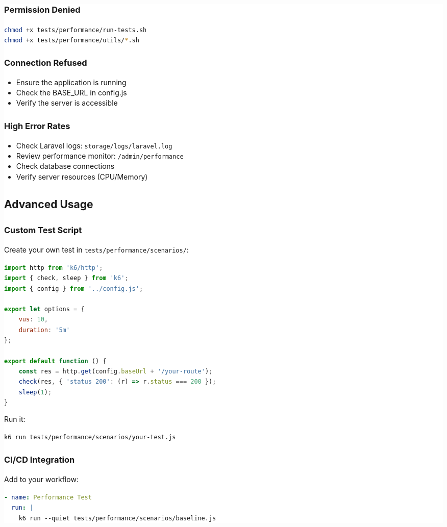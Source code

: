 ### Permission Denied
```bash
chmod +x tests/performance/run-tests.sh
chmod +x tests/performance/utils/*.sh
```

### Connection Refused
- Ensure the application is running
- Check the BASE_URL in config.js
- Verify the server is accessible

### High Error Rates
- Check Laravel logs: `storage/logs/laravel.log`
- Review performance monitor: `/admin/performance`
- Check database connections
- Verify server resources (CPU/Memory)

## Advanced Usage

### Custom Test Script

Create your own test in `tests/performance/scenarios/`:

```javascript
import http from 'k6/http';
import { check, sleep } from 'k6';
import { config } from '../config.js';

export let options = {
    vus: 10,
    duration: '5m'
};

export default function () {
    const res = http.get(config.baseUrl + '/your-route');
    check(res, { 'status 200': (r) => r.status === 200 });
    sleep(1);
}
```

Run it:
```bash
k6 run tests/performance/scenarios/your-test.js
```

### CI/CD Integration

Add to your workflow:

```yaml
- name: Performance Test
  run: |
    k6 run --quiet tests/performance/scenarios/baseline.js
```
